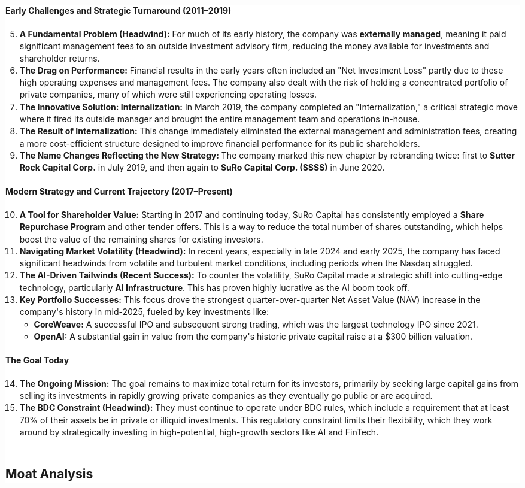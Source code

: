 #### **Early Challenges and Strategic Turnaround (2011–2019)**

5.  **A Fundamental Problem (Headwind):** For much of its early history, the company was **externally managed**, meaning it paid significant management fees to an outside investment advisory firm, reducing the money available for investments and shareholder returns.
6.  **The Drag on Performance:** Financial results in the early years often included an "Net Investment Loss" partly due to these high operating expenses and management fees. The company also dealt with the risk of holding a concentrated portfolio of private companies, many of which were still experiencing operating losses.
7.  **The Innovative Solution: Internalization:** In March 2019, the company completed an "Internalization," a critical strategic move where it fired its outside manager and brought the entire management team and operations in-house.
8.  **The Result of Internalization:** This change immediately eliminated the external management and administration fees, creating a more cost-efficient structure designed to improve financial performance for its public shareholders.
9.  **The Name Changes Reflecting the New Strategy:** The company marked this new chapter by rebranding twice: first to **Sutter Rock Capital Corp.** in July 2019, and then again to **SuRo Capital Corp. (SSSS)** in June 2020.

#### **Modern Strategy and Current Trajectory (2017–Present)**

10. **A Tool for Shareholder Value:** Starting in 2017 and continuing today, SuRo Capital has consistently employed a **Share Repurchase Program** and other tender offers. This is a way to reduce the total number of shares outstanding, which helps boost the value of the remaining shares for existing investors.
11. **Navigating Market Volatility (Headwind):** In recent years, especially in late 2024 and early 2025, the company has faced significant headwinds from volatile and turbulent market conditions, including periods when the Nasdaq struggled.
12. **The AI-Driven Tailwinds (Recent Success):** To counter the volatility, SuRo Capital made a strategic shift into cutting-edge technology, particularly **AI Infrastructure**. This has proven highly lucrative as the AI boom took off.
13. **Key Portfolio Successes:** This focus drove the strongest quarter-over-quarter Net Asset Value (NAV) increase in the company's history in mid-2025, fueled by key investments like:
    *   **CoreWeave:** A successful IPO and subsequent strong trading, which was the largest technology IPO since 2021.
    *   **OpenAI:** A substantial gain in value from the company's historic private capital raise at a $300 billion valuation.

#### **The Goal Today**

14. **The Ongoing Mission:** The goal remains to maximize total return for its investors, primarily by seeking large capital gains from selling its investments in rapidly growing private companies as they eventually go public or are acquired.
15. **The BDC Constraint (Headwind):** They must continue to operate under BDC rules, which include a requirement that at least 70% of their assets be in private or illiquid investments. This regulatory constraint limits their flexibility, which they work around by strategically investing in high-potential, high-growth sectors like AI and FinTech.

---

## Moat Analysis
